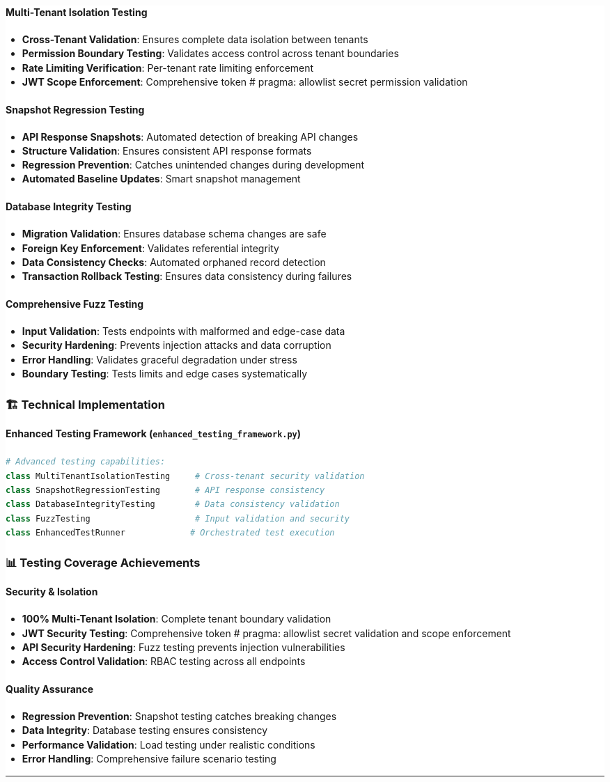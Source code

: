 #### **Multi-Tenant Isolation Testing**
- **Cross-Tenant Validation**: Ensures complete data isolation between tenants
- **Permission Boundary Testing**: Validates access control across tenant boundaries
- **Rate Limiting Verification**: Per-tenant rate limiting enforcement
- **JWT Scope Enforcement**: Comprehensive token  # pragma: allowlist secret permission validation

#### **Snapshot Regression Testing**
- **API Response Snapshots**: Automated detection of breaking API changes
- **Structure Validation**: Ensures consistent API response formats
- **Regression Prevention**: Catches unintended changes during development
- **Automated Baseline Updates**: Smart snapshot management

#### **Database Integrity Testing**
- **Migration Validation**: Ensures database schema changes are safe
- **Foreign Key Enforcement**: Validates referential integrity
- **Data Consistency Checks**: Automated orphaned record detection
- **Transaction Rollback Testing**: Ensures data consistency during failures

#### **Comprehensive Fuzz Testing**
- **Input Validation**: Tests endpoints with malformed and edge-case data
- **Security Hardening**: Prevents injection attacks and data corruption
- **Error Handling**: Validates graceful degradation under stress
- **Boundary Testing**: Tests limits and edge cases systematically

### **🏗️ Technical Implementation**

#### **Enhanced Testing Framework (`enhanced_testing_framework.py`)**
```python
# Advanced testing capabilities:
class MultiTenantIsolationTesting     # Cross-tenant security validation
class SnapshotRegressionTesting       # API response consistency
class DatabaseIntegrityTesting        # Data consistency validation
class FuzzTesting                     # Input validation and security
class EnhancedTestRunner             # Orchestrated test execution
```

### **📊 Testing Coverage Achievements**

#### **Security & Isolation**
- **100% Multi-Tenant Isolation**: Complete tenant boundary validation
- **JWT Security Testing**: Comprehensive token  # pragma: allowlist secret validation and scope enforcement
- **API Security Hardening**: Fuzz testing prevents injection vulnerabilities
- **Access Control Validation**: RBAC testing across all endpoints

#### **Quality Assurance**
- **Regression Prevention**: Snapshot testing catches breaking changes
- **Data Integrity**: Database testing ensures consistency
- **Performance Validation**: Load testing under realistic conditions
- **Error Handling**: Comprehensive failure scenario testing

---